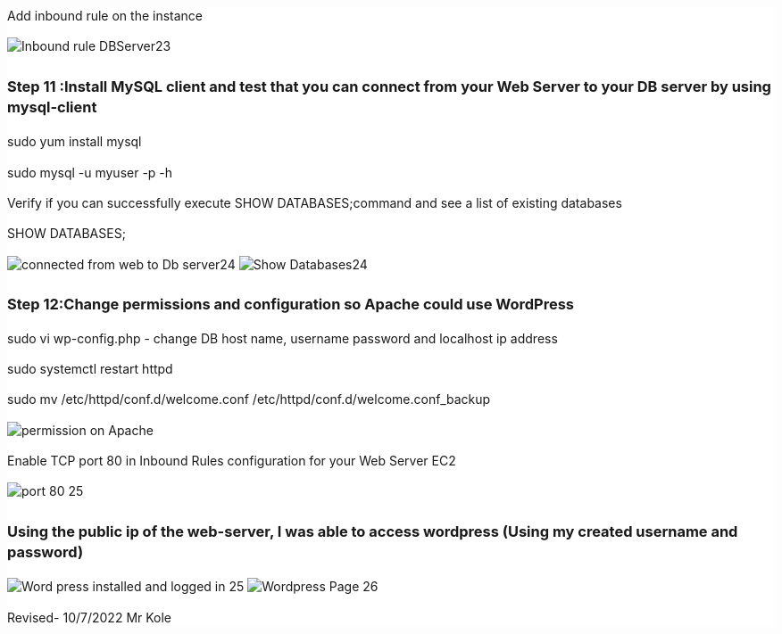 Add inbound rule on the instance
  
  ![Inbound rule DBServer23](https://user-images.githubusercontent.com/10111342/128550572-08462ccf-c574-407f-b44b-77a04314c40c.png)
  
### Step 11  :Install MySQL client and test that you can connect from your Web Server to your DB server by using mysql-client

sudo yum install mysql
  
sudo mysql -u myuser -p -h <DB-Server-Private-IP-address>
  

Verify if you can successfully execute SHOW DATABASES;command and see a list of existing databases
  
SHOW DATABASES;


![connected from web to Db server24](https://user-images.githubusercontent.com/10111342/128550922-64fbe288-4c17-4e35-9b14-eae78a01c647.png)
![Show Databases24](https://user-images.githubusercontent.com/10111342/128550974-28362306-cf16-4c83-b46e-316babf43708.png)


### Step 12:Change permissions and configuration so Apache could use WordPress
  
sudo vi wp-config.php  - change DB host name, username password and localhost ip address

sudo systemctl restart httpd
  
sudo mv /etc/httpd/conf.d/welcome.conf /etc/httpd/conf.d/welcome.conf_backup
  
![permission on Apache](https://user-images.githubusercontent.com/10111342/128551541-ecf65502-d457-4cc3-9bd8-3851fa9a5012.png)
  
 Enable TCP port 80 in Inbound Rules configuration for your Web Server EC2
  
![port 80 25](https://user-images.githubusercontent.com/10111342/128551633-eff4134d-060e-4fb9-82ae-5850d1389524.png)
 
 ### Using the public ip of the web-server, I was able to access wordpress (Using my created username and password)
  
 ![Word press installed and logged in 25](https://user-images.githubusercontent.com/10111342/128552148-850f8d28-e18a-487d-9965-63d98821db74.png)
![Wordpress Page 26](https://user-images.githubusercontent.com/10111342/128552165-34802411-3015-4a06-ab3a-8c4b8c844e48.png)


Revised- 10/7/2022
Mr Kole

